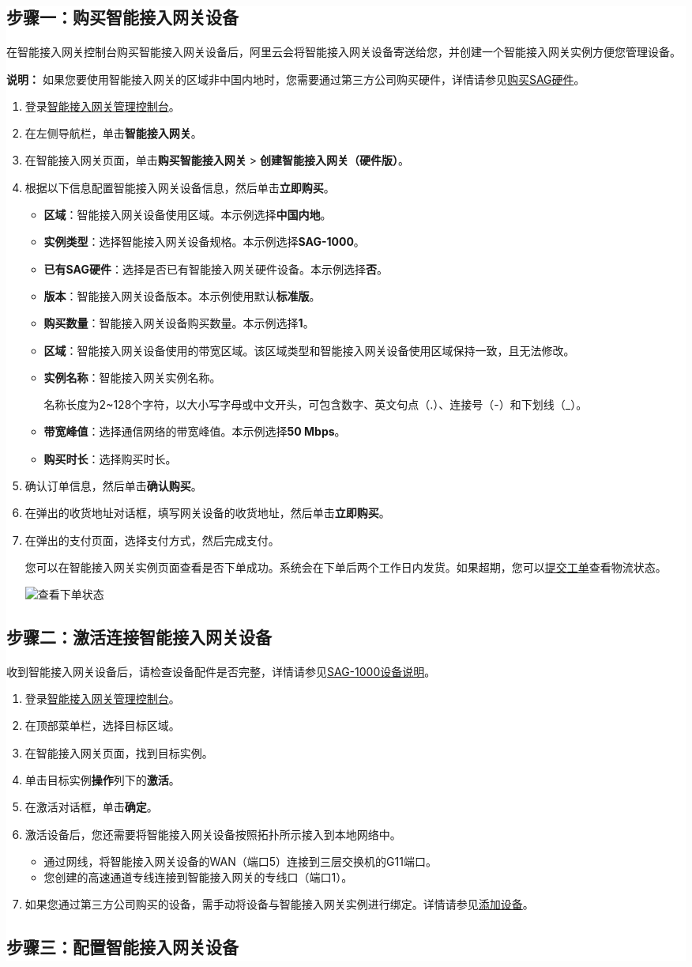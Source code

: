 ## 步骤一：购买智能接入网关设备

在智能接入网关控制台购买智能接入网关设备后，阿里云会将智能接入网关设备寄送给您，并创建一个智能接入网关实例方便您管理设备。

**说明：** 如果您要使用智能接入网关的区域非中国内地时，您需要通过第三方公司购买硬件，详情请参见[购买SAG硬件](/intl.zh-CN/购买指南/购买SAG硬件.md)。

1.  登录[智能接入网关管理控制台](https://smartag.console.aliyun.com)。

2.  在左侧导航栏，单击**智能接入网关**。

3.  在智能接入网关页面，单击**购买智能接入网关** \> **创建智能接入网关（硬件版）**。

4.  根据以下信息配置智能接入网关设备信息，然后单击**立即购买**。

    -   **区域**：智能接入网关设备使用区域。本示例选择**中国内地**。
    -   **实例类型**：选择智能接入网关设备规格。本示例选择**SAG-1000**。
    -   **已有SAG硬件**：选择是否已有智能接入网关硬件设备。本示例选择**否**。
    -   **版本**：智能接入网关设备版本。本示例使用默认**标准版**。
    -   **购买数量**：智能接入网关设备购买数量。本示例选择**1**。
    -   **区域**：智能接入网关设备使用的带宽区域。该区域类型和智能接入网关设备使用区域保持一致，且无法修改。
    -   **实例名称**：智能接入网关实例名称。

        名称长度为2~128个字符，以大小写字母或中文开头，可包含数字、英文句点（.）、连接号（-）和下划线（\_）。

    -   **带宽峰值**：选择通信网络的带宽峰值。本示例选择**50 Mbps**。
    -   **购买时长**：选择购买时长。
5.  确认订单信息，然后单击**确认购买**。

6.  在弹出的收货地址对话框，填写网关设备的收货地址，然后单击**立即购买**。

7.  在弹出的支付页面，选择支付方式，然后完成支付。

    您可以在智能接入网关实例页面查看是否下单成功。系统会在下单后两个工作日内发货。如果超期，您可以[提交工单](https://workorder-intl.console.aliyun.com/?spm=5176.15120809.nav-right.dticket.130266ebEB92in#/ticket/add/?productId=1308)查看物流状态。

    ![查看下单状态](https://static-aliyun-doc.oss-accelerate.aliyuncs.com/assets/img/zh-CN/4112659951/p101651.png)


## 步骤二：激活连接智能接入网关设备

收到智能接入网关设备后，请检查设备配件是否完整，详情请参见[SAG-1000设备说明](/intl.zh-CN/硬件手册/SAG-1000使用说明/SAG-1000设备说明.md)。

1.  登录[智能接入网关管理控制台](https://smartag.console.aliyun.com/)。

2.  在顶部菜单栏，选择目标区域。

3.  在智能接入网关页面，找到目标实例。

4.  单击目标实例**操作**列下的**激活**。

5.  在激活对话框，单击**确定**。

6.  激活设备后，您还需要将智能接入网关设备按照拓扑所示接入到本地网络中。

    -   通过网线，将智能接入网关设备的WAN（端口5）连接到三层交换机的G11端口。
    -   您创建的高速通道专线连接到智能接入网关的专线口（端口1）。
7.  如果您通过第三方公司购买的设备，需手动将设备与智能接入网关实例进行绑定。详情请参见[添加设备](/intl.zh-CN/配置指南/设备配置/设备绑定/添加设备.md)。


## 步骤三：配置智能接入网关设备
